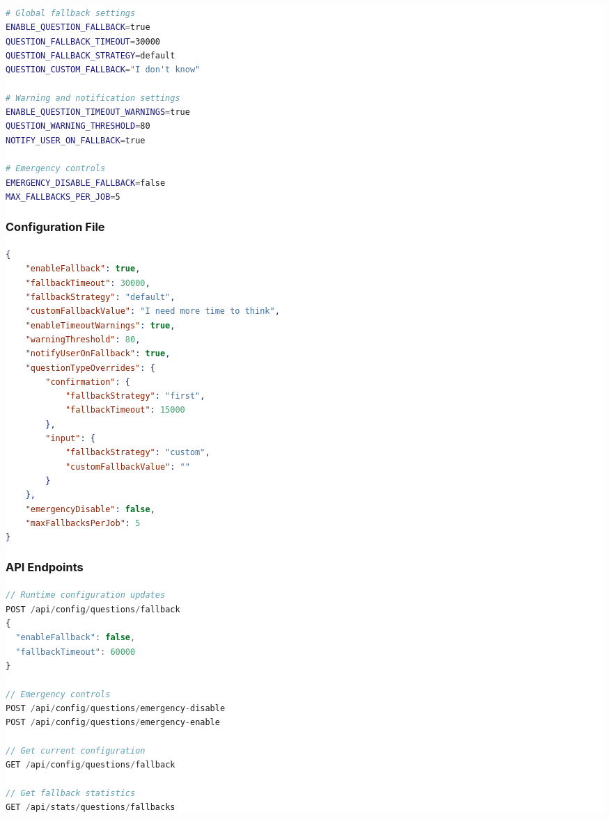 ```bash
# Global fallback settings
ENABLE_QUESTION_FALLBACK=true
QUESTION_FALLBACK_TIMEOUT=30000
QUESTION_FALLBACK_STRATEGY=default
QUESTION_CUSTOM_FALLBACK="I don't know"

# Warning and notification settings
ENABLE_QUESTION_TIMEOUT_WARNINGS=true
QUESTION_WARNING_THRESHOLD=80
NOTIFY_USER_ON_FALLBACK=true

# Emergency controls
EMERGENCY_DISABLE_FALLBACK=false
MAX_FALLBACKS_PER_JOB=5
```

### Configuration File

```json
{
	"enableFallback": true,
	"fallbackTimeout": 30000,
	"fallbackStrategy": "default",
	"customFallbackValue": "I need more time to think",
	"enableTimeoutWarnings": true,
	"warningThreshold": 80,
	"notifyUserOnFallback": true,
	"questionTypeOverrides": {
		"confirmation": {
			"fallbackStrategy": "first",
			"fallbackTimeout": 15000
		},
		"input": {
			"fallbackStrategy": "custom",
			"customFallbackValue": ""
		}
	},
	"emergencyDisable": false,
	"maxFallbacksPerJob": 5
}
```

### API Endpoints

```typescript
// Runtime configuration updates
POST /api/config/questions/fallback
{
  "enableFallback": false,
  "fallbackTimeout": 60000
}

// Emergency controls
POST /api/config/questions/emergency-disable
POST /api/config/questions/emergency-enable

// Get current configuration
GET /api/config/questions/fallback

// Get fallback statistics
GET /api/stats/questions/fallbacks
```
